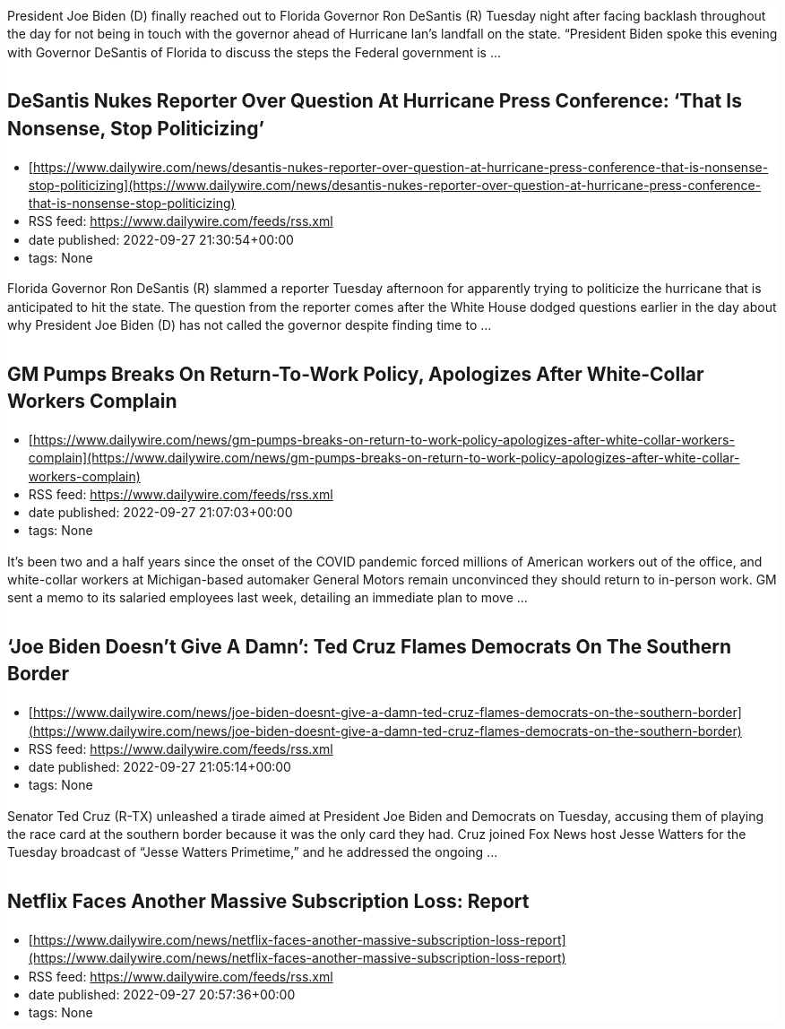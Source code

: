 President Joe Biden (D) finally reached out to Florida Governor Ron DeSantis (R) Tuesday night after facing backlash throughout the day for not being in touch with the governor ahead of Hurricane Ian&#8217;s landfall on the state. &#8220;President Biden spoke this evening with Governor DeSantis of Florida to discuss the steps the Federal government is ...

## DeSantis Nukes Reporter Over Question At Hurricane Press Conference: ‘That Is Nonsense, Stop Politicizing’
 - [https://www.dailywire.com/news/desantis-nukes-reporter-over-question-at-hurricane-press-conference-that-is-nonsense-stop-politicizing](https://www.dailywire.com/news/desantis-nukes-reporter-over-question-at-hurricane-press-conference-that-is-nonsense-stop-politicizing)
 - RSS feed: https://www.dailywire.com/feeds/rss.xml
 - date published: 2022-09-27 21:30:54+00:00
 - tags: None

Florida Governor Ron DeSantis (R) slammed a reporter Tuesday afternoon for apparently trying to politicize the hurricane that is anticipated to hit the state. The question from the reporter comes after the White House dodged questions earlier in the day about why President Joe Biden (D) has not called the governor despite finding time to ...

## GM Pumps Breaks On Return-To-Work Policy, Apologizes After White-Collar Workers Complain
 - [https://www.dailywire.com/news/gm-pumps-breaks-on-return-to-work-policy-apologizes-after-white-collar-workers-complain](https://www.dailywire.com/news/gm-pumps-breaks-on-return-to-work-policy-apologizes-after-white-collar-workers-complain)
 - RSS feed: https://www.dailywire.com/feeds/rss.xml
 - date published: 2022-09-27 21:07:03+00:00
 - tags: None

It’s been two and a half years since the onset of the COVID pandemic forced millions of American workers out of the office, and white-collar workers at Michigan-based automaker General Motors remain unconvinced they should return to in-person work. GM sent a memo to its salaried employees last week, detailing an immediate plan to move ...

## ‘Joe Biden Doesn’t Give A Damn’: Ted Cruz Flames Democrats On The Southern Border
 - [https://www.dailywire.com/news/joe-biden-doesnt-give-a-damn-ted-cruz-flames-democrats-on-the-southern-border](https://www.dailywire.com/news/joe-biden-doesnt-give-a-damn-ted-cruz-flames-democrats-on-the-southern-border)
 - RSS feed: https://www.dailywire.com/feeds/rss.xml
 - date published: 2022-09-27 21:05:14+00:00
 - tags: None

Senator Ted Cruz (R-TX) unleashed a tirade aimed at President Joe Biden and Democrats on Tuesday, accusing them of playing the race card at the southern border because it was the only card they had. Cruz joined Fox News host Jesse Watters for the Tuesday broadcast of &#8220;Jesse Watters Primetime,&#8221; and he addressed the ongoing ...

## Netflix Faces Another Massive Subscription Loss: Report
 - [https://www.dailywire.com/news/netflix-faces-another-massive-subscription-loss-report](https://www.dailywire.com/news/netflix-faces-another-massive-subscription-loss-report)
 - RSS feed: https://www.dailywire.com/feeds/rss.xml
 - date published: 2022-09-27 20:57:36+00:00
 - tags: None
